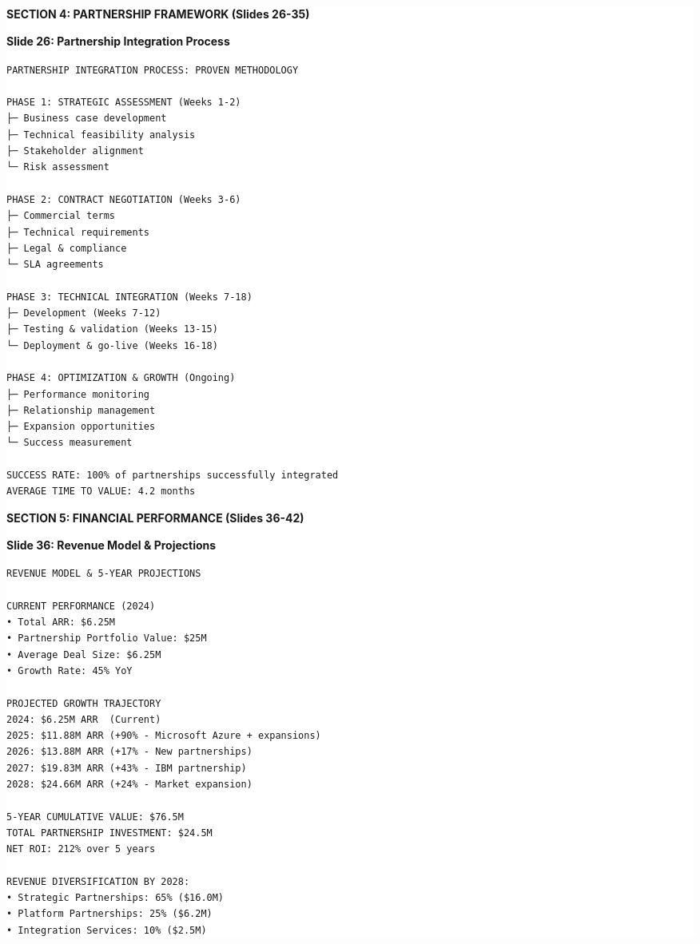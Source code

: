 **SECTION 4: PARTNERSHIP FRAMEWORK (Slides 26-35)**

**Slide 26: Partnership Integration Process**
```
PARTNERSHIP INTEGRATION PROCESS: PROVEN METHODOLOGY

PHASE 1: STRATEGIC ASSESSMENT (Weeks 1-2)
├─ Business case development
├─ Technical feasibility analysis
├─ Stakeholder alignment
└─ Risk assessment

PHASE 2: CONTRACT NEGOTIATION (Weeks 3-6)
├─ Commercial terms
├─ Technical requirements
├─ Legal & compliance
└─ SLA agreements

PHASE 3: TECHNICAL INTEGRATION (Weeks 7-18)
├─ Development (Weeks 7-12)
├─ Testing & validation (Weeks 13-15)
└─ Deployment & go-live (Weeks 16-18)

PHASE 4: OPTIMIZATION & GROWTH (Ongoing)
├─ Performance monitoring
├─ Relationship management
├─ Expansion opportunities
└─ Success measurement

SUCCESS RATE: 100% of partnerships successfully integrated
AVERAGE TIME TO VALUE: 4.2 months
```

**SECTION 5: FINANCIAL PERFORMANCE (Slides 36-42)**

**Slide 36: Revenue Model & Projections**
```
REVENUE MODEL & 5-YEAR PROJECTIONS

CURRENT PERFORMANCE (2024)
• Total ARR: $6.25M
• Partnership Portfolio Value: $25M
• Average Deal Size: $6.25M
• Growth Rate: 45% YoY

PROJECTED GROWTH TRAJECTORY
2024: $6.25M ARR  (Current)
2025: $11.88M ARR (+90% - Microsoft Azure + expansions)
2026: $13.88M ARR (+17% - New partnerships)
2027: $19.83M ARR (+43% - IBM partnership)
2028: $24.66M ARR (+24% - Market expansion)

5-YEAR CUMULATIVE VALUE: $76.5M
TOTAL PARTNERSHIP INVESTMENT: $24.5M
NET ROI: 212% over 5 years

REVENUE DIVERSIFICATION BY 2028:
• Strategic Partnerships: 65% ($16.0M)
• Platform Partnerships: 25% ($6.2M)
• Integration Services: 10% ($2.5M)
```
